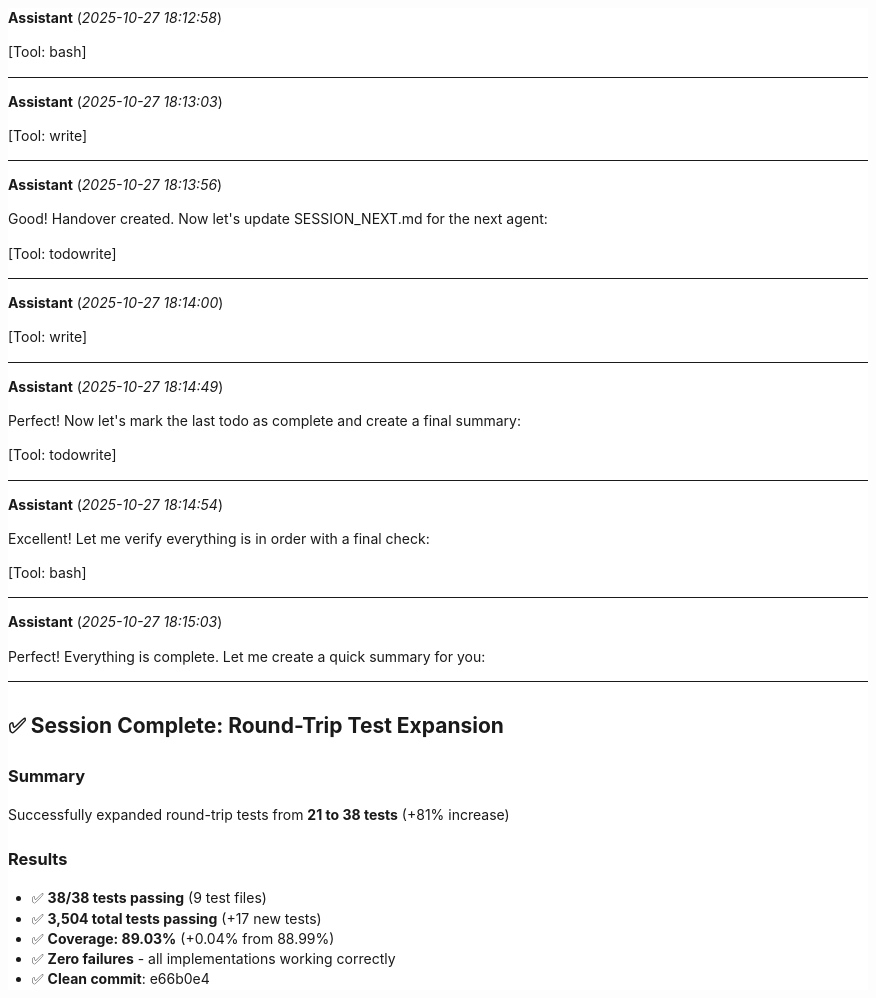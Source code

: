 **Assistant** (*2025-10-27 18:12:58*)

[Tool: bash]

---

**Assistant** (*2025-10-27 18:13:03*)

[Tool: write]

---

**Assistant** (*2025-10-27 18:13:56*)

Good! Handover created. Now let's update SESSION_NEXT.md for the next agent:

[Tool: todowrite]

---

**Assistant** (*2025-10-27 18:14:00*)

[Tool: write]

---

**Assistant** (*2025-10-27 18:14:49*)

Perfect! Now let's mark the last todo as complete and create a final summary:

[Tool: todowrite]

---

**Assistant** (*2025-10-27 18:14:54*)

Excellent! Let me verify everything is in order with a final check:

[Tool: bash]

---

**Assistant** (*2025-10-27 18:15:03*)

Perfect! Everything is complete. Let me create a quick summary for you:

---

## ✅ Session Complete: Round-Trip Test Expansion

### Summary
Successfully expanded round-trip tests from **21 to 38 tests** (+81% increase)

### Results
- ✅ **38/38 tests passing** (9 test files)
- ✅ **3,504 total tests passing** (+17 new tests)
- ✅ **Coverage: 89.03%** (+0.04% from 88.99%)
- ✅ **Zero failures** - all implementations working correctly
- ✅ **Clean commit**: e66b0e4
